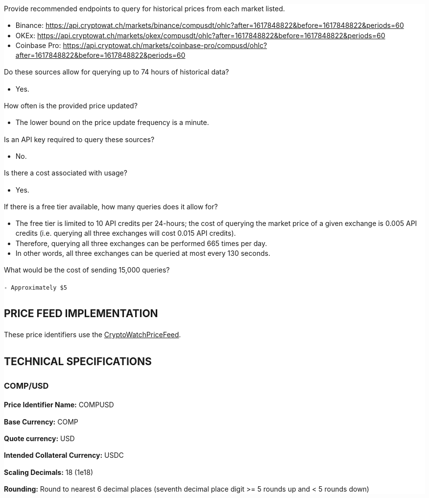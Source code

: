 Provide recommended endpoints to query for historical prices from each market listed.

* Binance: https://api.cryptowat.ch/markets/binance/compusdt/ohlc?after=1617848822&before=1617848822&periods=60
* OKEx: https://api.cryptowat.ch/markets/okex/compusdt/ohlc?after=1617848822&before=1617848822&periods=60
* Coinbase Pro: https://api.cryptowat.ch/markets/coinbase-pro/compusd/ohlc?after=1617848822&before=1617848822&periods=60

Do these sources allow for querying up to 74 hours of historical data?

   - Yes.

How often is the provided price updated?

   - The lower bound on the price update frequency is a minute.

Is an API key required to query these sources?

   - No.

Is there a cost associated with usage?

   - Yes.

If there is a free tier available, how many queries does it allow for?

   - The free tier is limited to 10 API credits per 24-hours; the cost of querying the market price of a given exchange is 0.005 API credits (i.e. querying all three exchanges will cost 0.015 API credits).
   - Therefore, querying all three exchanges can be performed 665 times per day.
   - In other words, all three exchanges can be queried at most every 130 seconds.

What would be the cost of sending 15,000 queries?

    - Approximately $5

## PRICE FEED IMPLEMENTATION

These price identifiers use the [CryptoWatchPriceFeed](https://github.com/UMAprotocol/protocol/blob/master/packages/financial-templates-lib/src/price-feed/CryptoWatchPriceFeed.js).

## TECHNICAL SPECIFICATIONS

### COMP/USD

**Price Identifier Name:** COMPUSD

**Base Currency:** COMP

**Quote currency:** USD

**Intended Collateral Currency:** USDC

**Scaling Decimals:** 18 (1e18)

**Rounding:** Round to nearest 6 decimal places (seventh decimal place digit >= 5 rounds up and < 5 rounds down)
